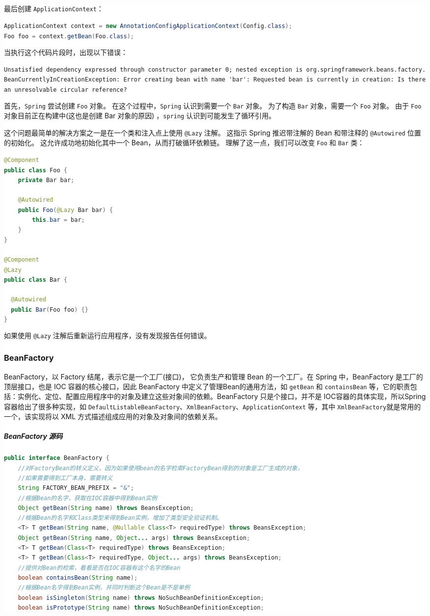 最后创建 `ApplicationContext`：

```java
ApplicationContext context = new AnnotationConfigApplicationContext(Config.class);
Foo foo = context.getBean(Foo.class);
```

当执行这个代码片段时，出现以下错误：

```shell
Unsatisfied dependency expressed through constructor parameter 0; nested exception is org.springframework.beans.factory.BeanCurrentlyInCreationException: Error creating bean with name 'bar': Requested bean is currently in creation: Is there an unresolvable circular reference?
```

首先，`Spring` 尝试创建 `Foo` 对象。 在这个过程中，`Spring` 认识到需要一个 `Bar` 对象。 为了构造 `Bar` 对象，需要一个 `Foo` 对象。 由于 `Foo` 对象目前正在构建中(这也是创建 Bar 对象的原因) ，`spring` 认识到可能发生了循环引用。

这个问题最简单的解决方案之一是在一个类和注入点上使用 `@Lazy` 注解。 这指示 Spring 推迟带注解的 Bean 和带注释的 `@Autowired` 位置的初始化。 这允许成功地初始化其中一个 Bean，从而打破循环依赖链。 理解了这一点，我们可以改变 `Foo` 和 `Bar` 类：

```java
@Component
public class Foo {
	private Bar bar;

    @Autowired
    public Foo(@Lazy Bar bar) {
    	this.bar = bar;
    }
}

@Component
@Lazy
public class Bar {

  @Autowired
  public Bar(Foo foo) {}
}
```

如果使用 `@Lazy` 注解后重新运行应用程序，没有发现报告任何错误。

### BeanFactory

BeanFactory，以 Factory 结尾，表示它是一个工厂(接口)， 它负责生产和管理 Bean 的一个工厂。在 Spring 中，BeanFactory 是工厂的顶层接口，也是 IOC 容器的核心接口，因此 BeanFactory 中定义了管理Bean的通用方法，如 `getBean` 和 `containsBean` 等，它的职责包括：实例化、定位、配置应用程序中的对象及建立这些对象间的依赖。BeanFactory 只是个接口，并不是 IOC容器的具体实现，所以Spring 容器给出了很多种实现，如 `DefaultListableBeanFactory`、`XmlBeanFactory`、`ApplicationContext` 等，其中 `XmlBeanFactory`就是常用的一个，该实现将以 XML 方式描述组成应用的对象及对象间的依赖关系。

##### BeanFactory 源码

```java
public interface BeanFactory {
	//对FactoryBean的转义定义，因为如果使用bean的名字检索FactoryBean得到的对象是工厂生成的对象，
	//如果需要得到工厂本身，需要转义
	String FACTORY_BEAN_PREFIX = "&";
	//根据Bean的名字，获取在IOC容器中得到Bean实例
	Object getBean(String name) throws BeansException;
	//根据Bean的名字和Class类型来得到Bean实例，增加了类型安全验证机制。
	<T> T getBean(String name, @Nullable Class<T> requiredType) throws BeansException;
	Object getBean(String name, Object... args) throws BeansException;
	<T> T getBean(Class<T> requiredType) throws BeansException;
	<T> T getBean(Class<T> requiredType, Object... args) throws BeansException;
	//提供对Bean的检索，看看是否在IOC容器有这个名字的Bean
	boolean containsBean(String name);
	//根据Bean名字得到Bean实例，并同时判断这个Bean是不是单例
	boolean isSingleton(String name) throws NoSuchBeanDefinitionException;
	boolean isPrototype(String name) throws NoSuchBeanDefinitionException;
```